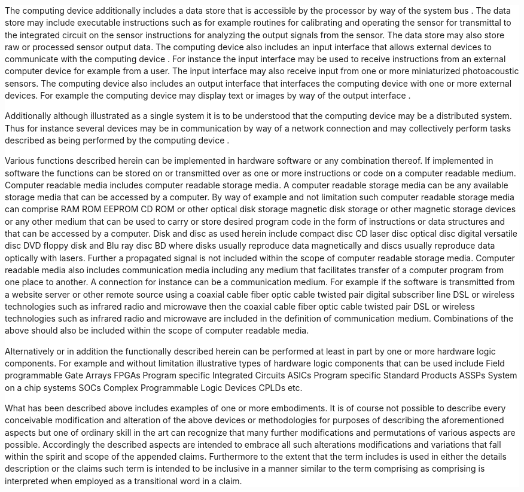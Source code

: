 The computing device additionally includes a data store that is accessible by the processor by way of the system bus . The data store may include executable instructions such as for example routines for calibrating and operating the sensor for transmittal to the integrated circuit on the sensor instructions for analyzing the output signals from the sensor. The data store may also store raw or processed sensor output data. The computing device also includes an input interface that allows external devices to communicate with the computing device . For instance the input interface may be used to receive instructions from an external computer device for example from a user. The input interface may also receive input from one or more miniaturized photoacoustic sensors. The computing device also includes an output interface that interfaces the computing device with one or more external devices. For example the computing device may display text or images by way of the output interface .

Additionally although illustrated as a single system it is to be understood that the computing device may be a distributed system. Thus for instance several devices may be in communication by way of a network connection and may collectively perform tasks described as being performed by the computing device .

Various functions described herein can be implemented in hardware software or any combination thereof. If implemented in software the functions can be stored on or transmitted over as one or more instructions or code on a computer readable medium. Computer readable media includes computer readable storage media. A computer readable storage media can be any available storage media that can be accessed by a computer. By way of example and not limitation such computer readable storage media can comprise RAM ROM EEPROM CD ROM or other optical disk storage magnetic disk storage or other magnetic storage devices or any other medium that can be used to carry or store desired program code in the form of instructions or data structures and that can be accessed by a computer. Disk and disc as used herein include compact disc CD laser disc optical disc digital versatile disc DVD floppy disk and Blu ray disc BD where disks usually reproduce data magnetically and discs usually reproduce data optically with lasers. Further a propagated signal is not included within the scope of computer readable storage media. Computer readable media also includes communication media including any medium that facilitates transfer of a computer program from one place to another. A connection for instance can be a communication medium. For example if the software is transmitted from a website server or other remote source using a coaxial cable fiber optic cable twisted pair digital subscriber line DSL or wireless technologies such as infrared radio and microwave then the coaxial cable fiber optic cable twisted pair DSL or wireless technologies such as infrared radio and microwave are included in the definition of communication medium. Combinations of the above should also be included within the scope of computer readable media.

Alternatively or in addition the functionally described herein can be performed at least in part by one or more hardware logic components. For example and without limitation illustrative types of hardware logic components that can be used include Field programmable Gate Arrays FPGAs Program specific Integrated Circuits ASICs Program specific Standard Products ASSPs System on a chip systems SOCs Complex Programmable Logic Devices CPLDs etc.

What has been described above includes examples of one or more embodiments. It is of course not possible to describe every conceivable modification and alteration of the above devices or methodologies for purposes of describing the aforementioned aspects but one of ordinary skill in the art can recognize that many further modifications and permutations of various aspects are possible. Accordingly the described aspects are intended to embrace all such alterations modifications and variations that fall within the spirit and scope of the appended claims. Furthermore to the extent that the term includes is used in either the details description or the claims such term is intended to be inclusive in a manner similar to the term comprising as comprising is interpreted when employed as a transitional word in a claim.

